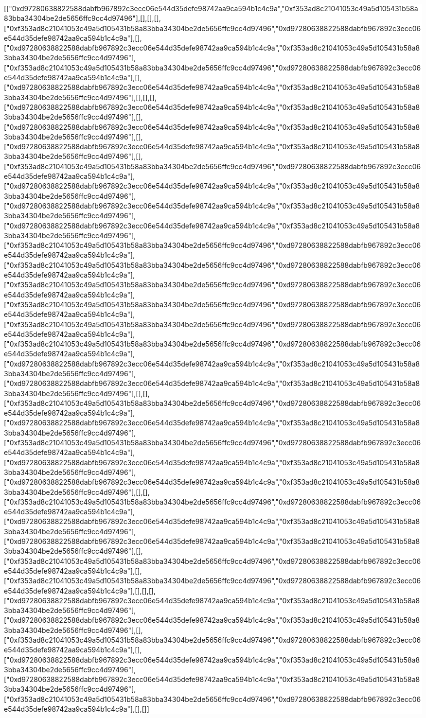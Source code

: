 [["0xd97280638822588dabfb967892c3ecc06e544d35defe98742aa9ca594b1c4c9a","0xf353ad8c21041053c49a5d105431b58a83bba34304be2de5656ffc9cc4d97496"],[],[],[],["0xf353ad8c21041053c49a5d105431b58a83bba34304be2de5656ffc9cc4d97496","0xd97280638822588dabfb967892c3ecc06e544d35defe98742aa9ca594b1c4c9a"],[],["0xd97280638822588dabfb967892c3ecc06e544d35defe98742aa9ca594b1c4c9a","0xf353ad8c21041053c49a5d105431b58a83bba34304be2de5656ffc9cc4d97496"],["0xf353ad8c21041053c49a5d105431b58a83bba34304be2de5656ffc9cc4d97496","0xd97280638822588dabfb967892c3ecc06e544d35defe98742aa9ca594b1c4c9a"],[],["0xd97280638822588dabfb967892c3ecc06e544d35defe98742aa9ca594b1c4c9a","0xf353ad8c21041053c49a5d105431b58a83bba34304be2de5656ffc9cc4d97496"],[],[],[],["0xd97280638822588dabfb967892c3ecc06e544d35defe98742aa9ca594b1c4c9a","0xf353ad8c21041053c49a5d105431b58a83bba34304be2de5656ffc9cc4d97496"],[],["0xd97280638822588dabfb967892c3ecc06e544d35defe98742aa9ca594b1c4c9a","0xf353ad8c21041053c49a5d105431b58a83bba34304be2de5656ffc9cc4d97496"],[],["0xd97280638822588dabfb967892c3ecc06e544d35defe98742aa9ca594b1c4c9a","0xf353ad8c21041053c49a5d105431b58a83bba34304be2de5656ffc9cc4d97496"],[],["0xf353ad8c21041053c49a5d105431b58a83bba34304be2de5656ffc9cc4d97496","0xd97280638822588dabfb967892c3ecc06e544d35defe98742aa9ca594b1c4c9a"],["0xd97280638822588dabfb967892c3ecc06e544d35defe98742aa9ca594b1c4c9a","0xf353ad8c21041053c49a5d105431b58a83bba34304be2de5656ffc9cc4d97496"],["0xd97280638822588dabfb967892c3ecc06e544d35defe98742aa9ca594b1c4c9a","0xf353ad8c21041053c49a5d105431b58a83bba34304be2de5656ffc9cc4d97496"],["0xd97280638822588dabfb967892c3ecc06e544d35defe98742aa9ca594b1c4c9a","0xf353ad8c21041053c49a5d105431b58a83bba34304be2de5656ffc9cc4d97496"],["0xf353ad8c21041053c49a5d105431b58a83bba34304be2de5656ffc9cc4d97496","0xd97280638822588dabfb967892c3ecc06e544d35defe98742aa9ca594b1c4c9a"],["0xf353ad8c21041053c49a5d105431b58a83bba34304be2de5656ffc9cc4d97496","0xd97280638822588dabfb967892c3ecc06e544d35defe98742aa9ca594b1c4c9a"],["0xf353ad8c21041053c49a5d105431b58a83bba34304be2de5656ffc9cc4d97496","0xd97280638822588dabfb967892c3ecc06e544d35defe98742aa9ca594b1c4c9a"],["0xf353ad8c21041053c49a5d105431b58a83bba34304be2de5656ffc9cc4d97496","0xd97280638822588dabfb967892c3ecc06e544d35defe98742aa9ca594b1c4c9a"],["0xf353ad8c21041053c49a5d105431b58a83bba34304be2de5656ffc9cc4d97496","0xd97280638822588dabfb967892c3ecc06e544d35defe98742aa9ca594b1c4c9a"],["0xf353ad8c21041053c49a5d105431b58a83bba34304be2de5656ffc9cc4d97496","0xd97280638822588dabfb967892c3ecc06e544d35defe98742aa9ca594b1c4c9a"],["0xd97280638822588dabfb967892c3ecc06e544d35defe98742aa9ca594b1c4c9a","0xf353ad8c21041053c49a5d105431b58a83bba34304be2de5656ffc9cc4d97496"],["0xd97280638822588dabfb967892c3ecc06e544d35defe98742aa9ca594b1c4c9a","0xf353ad8c21041053c49a5d105431b58a83bba34304be2de5656ffc9cc4d97496"],[],[],["0xf353ad8c21041053c49a5d105431b58a83bba34304be2de5656ffc9cc4d97496","0xd97280638822588dabfb967892c3ecc06e544d35defe98742aa9ca594b1c4c9a"],["0xd97280638822588dabfb967892c3ecc06e544d35defe98742aa9ca594b1c4c9a","0xf353ad8c21041053c49a5d105431b58a83bba34304be2de5656ffc9cc4d97496"],["0xf353ad8c21041053c49a5d105431b58a83bba34304be2de5656ffc9cc4d97496","0xd97280638822588dabfb967892c3ecc06e544d35defe98742aa9ca594b1c4c9a"],["0xd97280638822588dabfb967892c3ecc06e544d35defe98742aa9ca594b1c4c9a","0xf353ad8c21041053c49a5d105431b58a83bba34304be2de5656ffc9cc4d97496"],["0xd97280638822588dabfb967892c3ecc06e544d35defe98742aa9ca594b1c4c9a","0xf353ad8c21041053c49a5d105431b58a83bba34304be2de5656ffc9cc4d97496"],[],[],["0xf353ad8c21041053c49a5d105431b58a83bba34304be2de5656ffc9cc4d97496","0xd97280638822588dabfb967892c3ecc06e544d35defe98742aa9ca594b1c4c9a"],["0xd97280638822588dabfb967892c3ecc06e544d35defe98742aa9ca594b1c4c9a","0xf353ad8c21041053c49a5d105431b58a83bba34304be2de5656ffc9cc4d97496"],["0xd97280638822588dabfb967892c3ecc06e544d35defe98742aa9ca594b1c4c9a","0xf353ad8c21041053c49a5d105431b58a83bba34304be2de5656ffc9cc4d97496"],[],["0xf353ad8c21041053c49a5d105431b58a83bba34304be2de5656ffc9cc4d97496","0xd97280638822588dabfb967892c3ecc06e544d35defe98742aa9ca594b1c4c9a"],[],["0xf353ad8c21041053c49a5d105431b58a83bba34304be2de5656ffc9cc4d97496","0xd97280638822588dabfb967892c3ecc06e544d35defe98742aa9ca594b1c4c9a"],[],[],[],["0xd97280638822588dabfb967892c3ecc06e544d35defe98742aa9ca594b1c4c9a","0xf353ad8c21041053c49a5d105431b58a83bba34304be2de5656ffc9cc4d97496"],["0xd97280638822588dabfb967892c3ecc06e544d35defe98742aa9ca594b1c4c9a","0xf353ad8c21041053c49a5d105431b58a83bba34304be2de5656ffc9cc4d97496"],[],["0xf353ad8c21041053c49a5d105431b58a83bba34304be2de5656ffc9cc4d97496","0xd97280638822588dabfb967892c3ecc06e544d35defe98742aa9ca594b1c4c9a"],[],["0xd97280638822588dabfb967892c3ecc06e544d35defe98742aa9ca594b1c4c9a","0xf353ad8c21041053c49a5d105431b58a83bba34304be2de5656ffc9cc4d97496"],["0xd97280638822588dabfb967892c3ecc06e544d35defe98742aa9ca594b1c4c9a","0xf353ad8c21041053c49a5d105431b58a83bba34304be2de5656ffc9cc4d97496"],["0xf353ad8c21041053c49a5d105431b58a83bba34304be2de5656ffc9cc4d97496","0xd97280638822588dabfb967892c3ecc06e544d35defe98742aa9ca594b1c4c9a"],[],[]]
